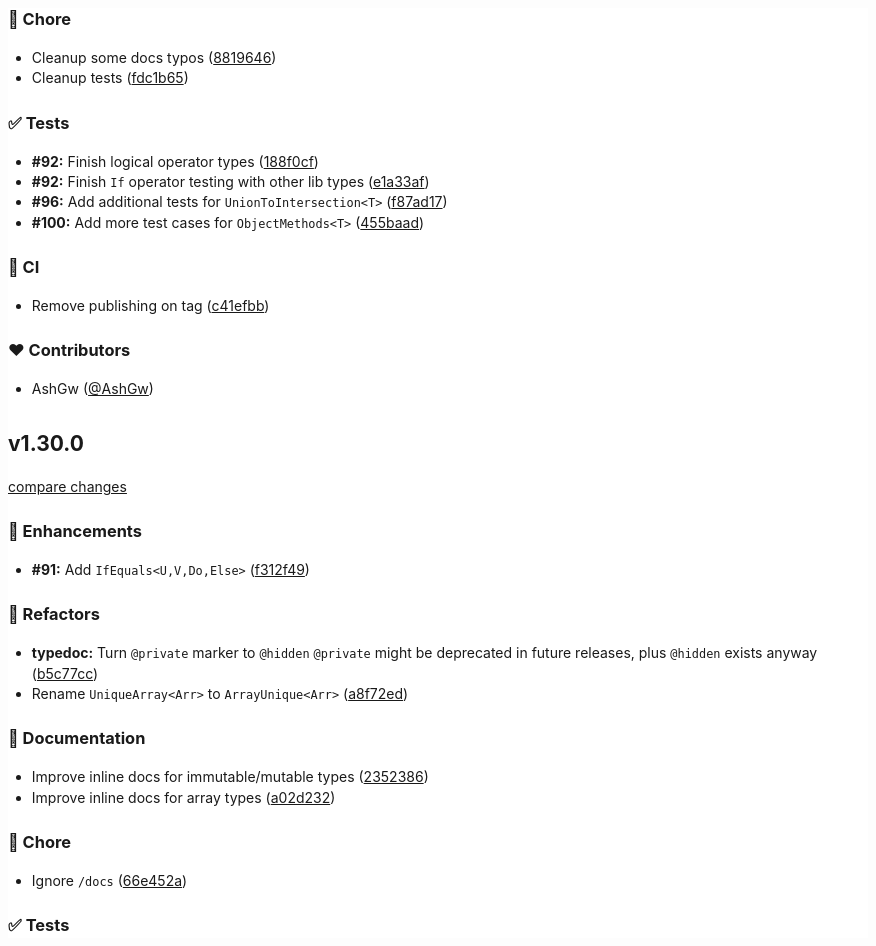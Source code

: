 ### 🏡 Chore

- Cleanup some docs typos ([8819646](https://github.com/ashgw/ts-roids/commit/8819646))
- Cleanup tests ([fdc1b65](https://github.com/ashgw/ts-roids/commit/fdc1b65))

### ✅ Tests

- **#92:** Finish  logical operator types ([188f0cf](https://github.com/ashgw/ts-roids/commit/188f0cf))
- **#92:** Finish  `If`  operator testing with other lib types ([e1a33af](https://github.com/ashgw/ts-roids/commit/e1a33af))
- **#96:** Add additional tests for `UnionToIntersection<T>` ([f87ad17](https://github.com/ashgw/ts-roids/commit/f87ad17))
- **#100:** Add more test cases for `ObjectMethods<T>` ([455baad](https://github.com/ashgw/ts-roids/commit/455baad))

### 🤖 CI

- Remove publishing on tag ([c41efbb](https://github.com/ashgw/ts-roids/commit/c41efbb))

### ❤️ Contributors

- AshGw ([@AshGw](http://github.com/AshGw))

## v1.30.0

[compare changes](https://github.com/ashgw/ts-roids/compare/v1.29.0...v1.30.0)

### 🚀 Enhancements

- **#91:** Add `IfEquals<U,V,Do,Else>` ([f312f49](https://github.com/ashgw/ts-roids/commit/f312f49))

### 💅 Refactors

- **typedoc:** Turn `@private` marker to `@hidden` `@private` might be deprecated in future releases, plus `@hidden` exists anyway ([b5c77cc](https://github.com/ashgw/ts-roids/commit/b5c77cc))
- Rename `UniqueArray<Arr>` to `ArrayUnique<Arr>` ([a8f72ed](https://github.com/ashgw/ts-roids/commit/a8f72ed))

### 📖 Documentation

- Improve inline docs for immutable/mutable types ([2352386](https://github.com/ashgw/ts-roids/commit/2352386))
- Improve inline docs for array types ([a02d232](https://github.com/ashgw/ts-roids/commit/a02d232))

### 🏡 Chore

- Ignore `/docs` ([66e452a](https://github.com/ashgw/ts-roids/commit/66e452a))

### ✅ Tests
